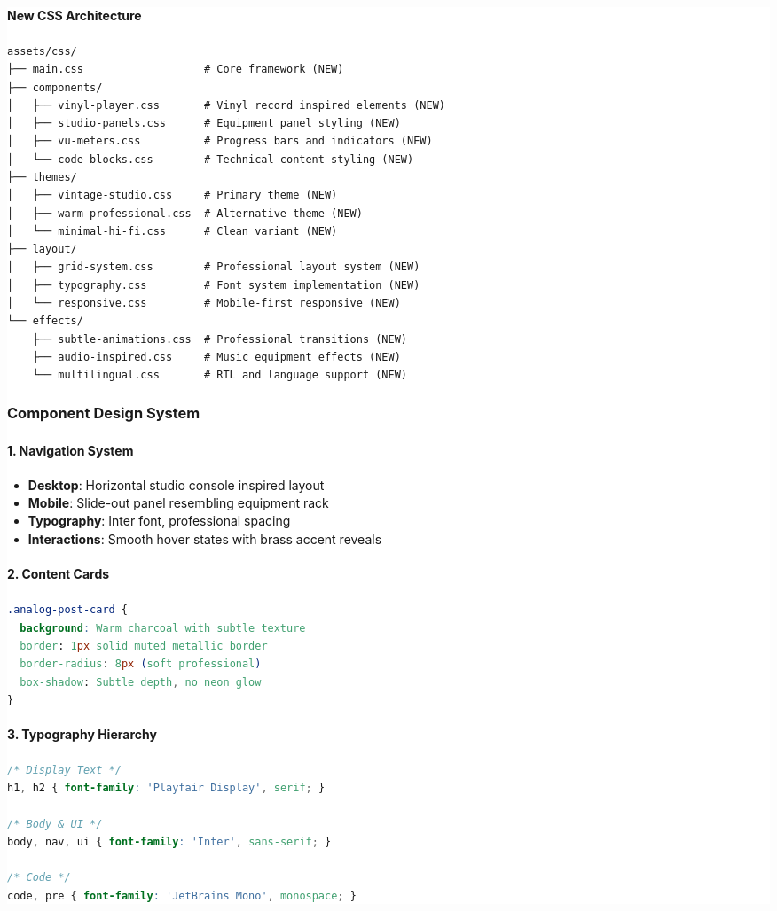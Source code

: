 #### New CSS Architecture

```
assets/css/
├── main.css                   # Core framework (NEW)
├── components/
│   ├── vinyl-player.css       # Vinyl record inspired elements (NEW)
│   ├── studio-panels.css      # Equipment panel styling (NEW)
│   ├── vu-meters.css          # Progress bars and indicators (NEW)
│   └── code-blocks.css        # Technical content styling (NEW)
├── themes/
│   ├── vintage-studio.css     # Primary theme (NEW)
│   ├── warm-professional.css  # Alternative theme (NEW)
│   └── minimal-hi-fi.css      # Clean variant (NEW)
├── layout/
│   ├── grid-system.css        # Professional layout system (NEW)
│   ├── typography.css         # Font system implementation (NEW)
│   └── responsive.css         # Mobile-first responsive (NEW)
└── effects/
    ├── subtle-animations.css  # Professional transitions (NEW)
    ├── audio-inspired.css     # Music equipment effects (NEW)
    └── multilingual.css       # RTL and language support (NEW)
```

### Component Design System

#### 1. **Navigation System**
- **Desktop**: Horizontal studio console inspired layout
- **Mobile**: Slide-out panel resembling equipment rack
- **Typography**: Inter font, professional spacing
- **Interactions**: Smooth hover states with brass accent reveals

#### 2. **Content Cards**
```css
.analog-post-card {
  background: Warm charcoal with subtle texture
  border: 1px solid muted metallic border
  border-radius: 8px (soft professional)
  box-shadow: Subtle depth, no neon glow
}
```

#### 3. **Typography Hierarchy**
```css
/* Display Text */
h1, h2 { font-family: 'Playfair Display', serif; }

/* Body & UI */
body, nav, ui { font-family: 'Inter', sans-serif; }

/* Code */
code, pre { font-family: 'JetBrains Mono', monospace; }
```
